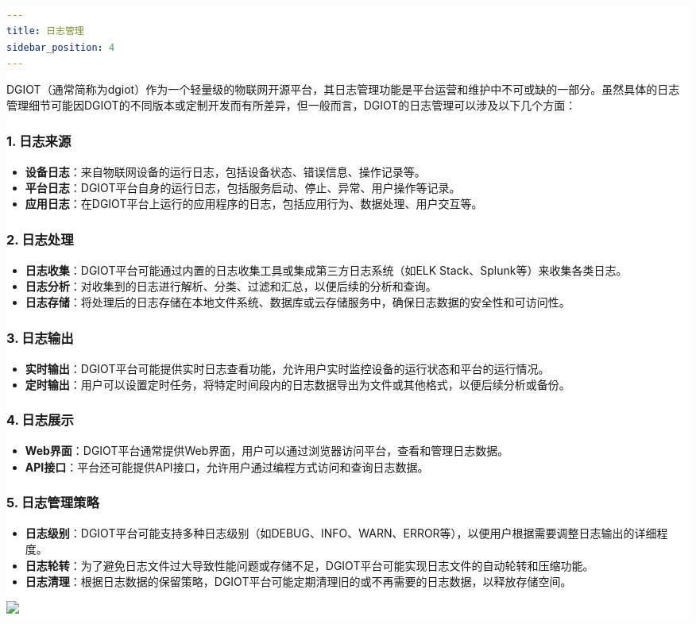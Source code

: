 ```yaml
---
title: 日志管理
sidebar_position: 4
---
```


DGIOT（通常简称为dgiot）作为一个轻量级的物联网开源平台，其日志管理功能是平台运营和维护中不可或缺的一部分。虽然具体的日志管理细节可能因DGIOT的不同版本或定制开发而有所差异，但一般而言，DGIOT的日志管理可以涉及以下几个方面：

### 1. 日志来源

* **设备日志**：来自物联网设备的运行日志，包括设备状态、错误信息、操作记录等。
* **平台日志**：DGIOT平台自身的运行日志，包括服务启动、停止、异常、用户操作等记录。
* **应用日志**：在DGIOT平台上运行的应用程序的日志，包括应用行为、数据处理、用户交互等。

### 2. 日志处理

* **日志收集**：DGIOT平台可能通过内置的日志收集工具或集成第三方日志系统（如ELK Stack、Splunk等）来收集各类日志。
* **日志分析**：对收集到的日志进行解析、分类、过滤和汇总，以便后续的分析和查询。
* **日志存储**：将处理后的日志存储在本地文件系统、数据库或云存储服务中，确保日志数据的安全性和可访问性。

### 3. 日志输出

* **实时输出**：DGIOT平台可能提供实时日志查看功能，允许用户实时监控设备的运行状态和平台的运行情况。
* **定时输出**：用户可以设置定时任务，将特定时间段内的日志数据导出为文件或其他格式，以便后续分析或备份。

### 4. 日志展示

* **Web界面**：DGIOT平台通常提供Web界面，用户可以通过浏览器访问平台，查看和管理日志数据。
* **API接口**：平台还可能提供API接口，允许用户通过编程方式访问和查询日志数据。

### 5. 日志管理策略

* **日志级别**：DGIOT平台可能支持多种日志级别（如DEBUG、INFO、WARN、ERROR等），以便用户根据需要调整日志输出的详细程度。
* **日志轮转**：为了避免日志文件过大导致性能问题或存储不足，DGIOT平台可能实现日志文件的自动轮转和压缩功能。
* **日志清理**：根据日志数据的保留策略，DGIOT平台可能定期清理旧的或不再需要的日志数据，以释放存储空间。

<img width="100%" src="https://dgiot-1253666439.cos.ap-shanghai-fsi.myqcloud.com/dgiot_enterprise/zh/operation_guide/log_management/log.png" />